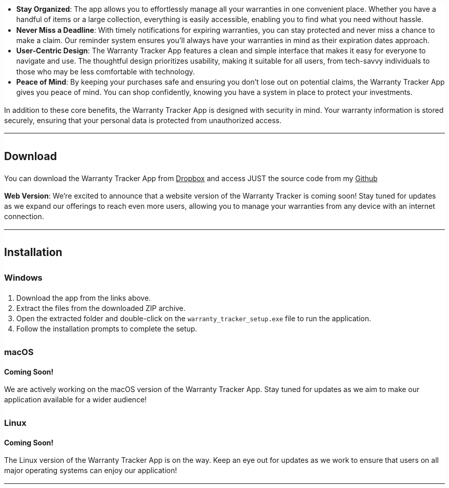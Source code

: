 - **Stay Organized**: The app allows you to effortlessly manage all your warranties in one convenient place. Whether you have a handful of items or a large collection, everything is easily accessible, enabling you to find what you need without hassle.
- **Never Miss a Deadline**: With timely notifications for expiring warranties, you can stay protected and never miss a chance to make a claim. Our reminder system ensures you’ll always have your warranties in mind as their expiration dates approach.
- **User-Centric Design**: The Warranty Tracker App features a clean and simple interface that makes it easy for everyone to navigate and use. The thoughtful design prioritizes usability, making it suitable for all users, from tech-savvy individuals to those who may be less comfortable with technology.
- **Peace of Mind**: By keeping your purchases safe and ensuring you don’t lose out on potential claims, the Warranty Tracker App gives you peace of mind. You can shop confidently, knowing you have a system in place to protect your investments.

In addition to these core benefits, the Warranty Tracker App is designed with security in mind. Your warranty information is stored securely, ensuring that your personal data is protected from unauthorized access. 

---

## Download

You can download the Warranty Tracker App from [Dropbox](https://tinyurl.com/cacparin) and access JUST the source code from my [Github](https://github.com/parin-th/Warranty-Wizard/)

**Web Version**: We’re excited to announce that a website version of the Warranty Tracker is coming soon! Stay tuned for updates as we expand our offerings to reach even more users, allowing you to manage your warranties from any device with an internet connection.

---

## Installation

### Windows

1. Download the app from the links above.
2. Extract the files from the downloaded ZIP archive.
3. Open the extracted folder and double-click on the `warranty_tracker_setup.exe` file to run the application. 
4. Follow the installation prompts to complete the setup.

### macOS

**Coming Soon!** 

We are actively working on the macOS version of the Warranty Tracker App. Stay tuned for updates as we aim to make our application available for a wider audience!

### Linux

**Coming Soon!** 

The Linux version of the Warranty Tracker App is on the way. Keep an eye out for updates as we work to ensure that users on all major operating systems can enjoy our application!

---